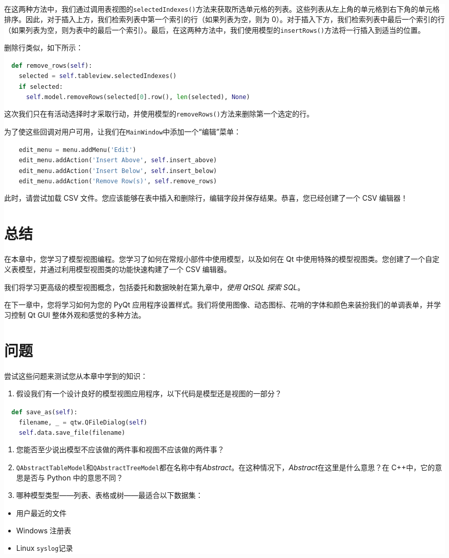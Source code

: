 在这两种方法中，我们通过调用表视图的`selectedIndexes()`方法来获取所选单元格的列表。这些列表从左上角的单元格到右下角的单元格排序。因此，对于插入上方，我们检索列表中第一个索引的行（如果列表为空，则为 0）。对于插入下方，我们检索列表中最后一个索引的行（如果列表为空，则为表中的最后一个索引）。最后，在这两种方法中，我们使用模型的`insertRows()`方法将一行插入到适当的位置。

删除行类似，如下所示：

```py
  def remove_rows(self):
    selected = self.tableview.selectedIndexes()
    if selected:
      self.model.removeRows(selected[0].row(), len(selected), None)
```

这次我们只在有活动选择时才采取行动，并使用模型的`removeRows()`方法来删除第一个选定的行。

为了使这些回调对用户可用，让我们在`MainWindow`中添加一个“编辑”菜单：

```py
    edit_menu = menu.addMenu('Edit')
    edit_menu.addAction('Insert Above', self.insert_above)
    edit_menu.addAction('Insert Below', self.insert_below)
    edit_menu.addAction('Remove Row(s)', self.remove_rows)
```

此时，请尝试加载 CSV 文件。您应该能够在表中插入和删除行，编辑字段并保存结果。恭喜，您已经创建了一个 CSV 编辑器！

# 总结

在本章中，您学习了模型视图编程。您学习了如何在常规小部件中使用模型，以及如何在 Qt 中使用特殊的模型视图类。您创建了一个自定义表模型，并通过利用模型视图类的功能快速构建了一个 CSV 编辑器。

我们将学习更高级的模型视图概念，包括委托和数据映射在第九章中，*使用 QtSQL 探索 SQL*。

在下一章中，您将学习如何为您的 PyQt 应用程序设置样式。我们将使用图像、动态图标、花哨的字体和颜色来装扮我们的单调表单，并学习控制 Qt GUI 整体外观和感觉的多种方法。

# 问题

尝试这些问题来测试您从本章中学到的知识：

1.  假设我们有一个设计良好的模型视图应用程序，以下代码是模型还是视图的一部分？

```py
  def save_as(self):
    filename, _ = qtw.QFileDialog(self)
    self.data.save_file(filename)
```

1.  您能否至少说出模型不应该做的两件事和视图不应该做的两件事？

1.  `QAbstractTableModel`和`QAbstractTreeModel`都在名称中有*Abstract*。在这种情况下，*Abstract*在这里是什么意思？在 C++中，它的意思是否与 Python 中的意思不同？

1.  哪种模型类型——列表、表格或树——最适合以下数据集：

+   用户最近的文件

+   Windows 注册表

+   Linux `syslog`记录
